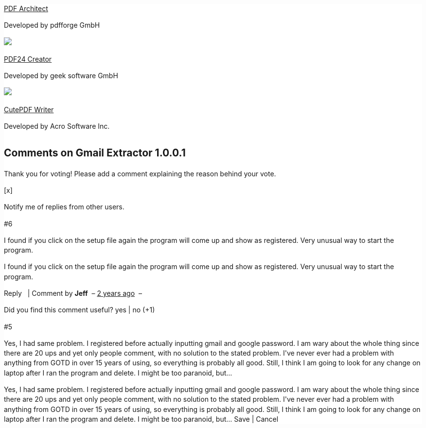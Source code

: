 [PDF Architect](https://download-basket.giveawayoftheday.com/office-tools/pdf-architect/)

Developed by pdfforge GmbH

![](https://download-basket.giveawayoftheday.com/icons/pdf24-creator_48.png)

[PDF24 Creator](https://download-basket.giveawayoftheday.com/office-tools/pdf24-creator/)

Developed by geek software GmbH

![](https://download-basket.giveawayoftheday.com/icons/cutepdf-writer_48.png)

[CutePDF Writer](https://download-basket.giveawayoftheday.com/office-tools/cutepdf-writer/)

Developed by Acro Software Inc.

## Comments on Gmail Extractor 1.0.0.1

Thank you for voting!
Please add a comment explaining the reason behind your vote.

[x]

Notify me of replies from other users.

#6

I found if you click on the setup file again the program will come up and show as registered. Very unusual way to start the program.

I found if you click on the setup file again the program will come up and show as registered. Very unusual way to start the program.

Reply
  |
Comment by **Jeff**
 –
[2 years ago](#comment-706880)
 –

Did you find this comment useful? yes | no
(+1)

#5

Yes, I had same problem. I registered before actually inputting gmail and google password. I am wary about the whole thing since there are 20 ups and yet only people comment, with no solution to the stated problem. I've never ever had a problem with anything from GOTD in over 15 years of using, so everything is probably all good. Still, I think I am going to look for any change on laptop after I ran the program and delete. I might be too paranoid, but...

Yes, I had same problem. I registered before actually inputting gmail and google password. I am wary about the whole thing since there are 20 ups and yet only people comment, with no solution to the stated problem. I've never ever had a problem with anything from GOTD in over 15 years of using, so everything is probably all good. Still, I think I am going to look for any change on laptop after I ran the program and delete. I might be too paranoid, but...
Save | Cancel
